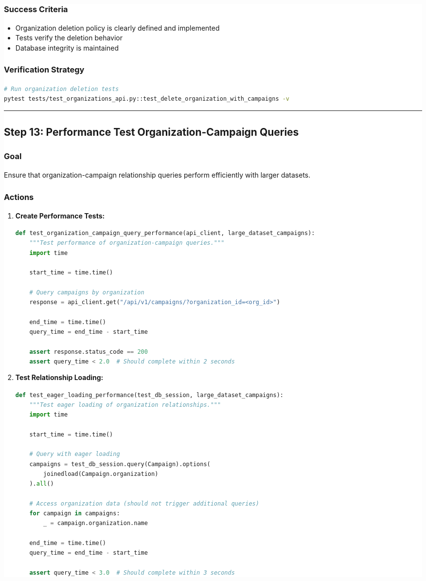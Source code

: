 ### Success Criteria
- Organization deletion policy is clearly defined and implemented
- Tests verify the deletion behavior
- Database integrity is maintained

### Verification Strategy
```bash
# Run organization deletion tests
pytest tests/test_organizations_api.py::test_delete_organization_with_campaigns -v
```

---

## Step 13: Performance Test Organization-Campaign Queries

### Goal
Ensure that organization-campaign relationship queries perform efficiently with larger datasets.

### Actions
1. **Create Performance Tests:**
   ```python
   def test_organization_campaign_query_performance(api_client, large_dataset_campaigns):
       """Test performance of organization-campaign queries."""
       import time
       
       start_time = time.time()
       
       # Query campaigns by organization
       response = api_client.get("/api/v1/campaigns/?organization_id=<org_id>")
       
       end_time = time.time()
       query_time = end_time - start_time
       
       assert response.status_code == 200
       assert query_time < 2.0  # Should complete within 2 seconds
   ```

2. **Test Relationship Loading:**
   ```python
   def test_eager_loading_performance(test_db_session, large_dataset_campaigns):
       """Test eager loading of organization relationships."""
       import time
       
       start_time = time.time()
       
       # Query with eager loading
       campaigns = test_db_session.query(Campaign).options(
           joinedload(Campaign.organization)
       ).all()
       
       # Access organization data (should not trigger additional queries)
       for campaign in campaigns:
           _ = campaign.organization.name
       
       end_time = time.time()
       query_time = end_time - start_time
       
       assert query_time < 3.0  # Should complete within 3 seconds
   ```
